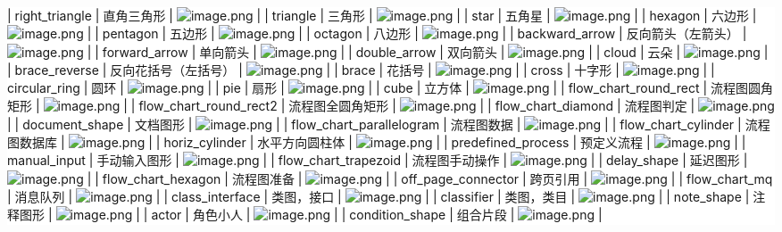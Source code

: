 | right_triangle | 直角三角形 | ![image.png](//sf3-cn.feishucdn.com/obj/open-platform-opendoc/df87c55997c3fdcfb6982bf09d6fd6a7_oYUulBYYy7.png?height=56&lazyload=true&width=56) |
| triangle | 三角形 | ![image.png](//sf3-cn.feishucdn.com/obj/open-platform-opendoc/ae8fbe8c507e1ce8b2cc7ec1f6ebf3f6_VkoQ7Kj4f6.png?height=56&lazyload=true&width=56) |
| star | 五角星 | ![image.png](//sf3-cn.feishucdn.com/obj/open-platform-opendoc/d3e6816752b7eaec30e4510b564469b6_XTstffzFmP.png?height=56&lazyload=true&width=56) |
| hexagon | 六边形 | ![image.png](//sf3-cn.feishucdn.com/obj/open-platform-opendoc/1be5b5e8d40fcafb61ab473d671a6f7f_zcPpy4uC4x.png?height=44&lazyload=true&width=51) |
| pentagon | 五边形 | ![image.png](//sf3-cn.feishucdn.com/obj/open-platform-opendoc/b9064c3bb4bfad130ddaf5aa2a60b4c0_5ZQABnougy.png?height=56&lazyload=true&width=56) |
| octagon | 八边形 | ![image.png](//sf3-cn.feishucdn.com/obj/open-platform-opendoc/1a494a503d7ecef27198472f7fdc716d_WDuCTeMiDK.png?height=56&lazyload=true&width=54) |
| backward_arrow | 反向箭头（左箭头） | ![image.png](//sf3-cn.feishucdn.com/obj/open-platform-opendoc/80039dbb3c64e6bdd68aa9df87d86c54_MAEfXZKNMs.png?height=56&lazyload=true&width=56) |
| forward_arrow | 单向箭头 | ![image.png](//sf3-cn.feishucdn.com/obj/open-platform-opendoc/701cc15422164a77d87b83f624d4c71c_C5P2Bqbp9I.png?height=72&lazyload=true&width=72) |
| double_arrow | 双向箭头 | ![image.png](//sf3-cn.feishucdn.com/obj/open-platform-opendoc/ddde4f2fede9a2848074a455cd53378f_KkPINJ8dH8.png?height=56&lazyload=true&width=56) |
| cloud | 云朵 | ![image.png](//sf3-cn.feishucdn.com/obj/open-platform-opendoc/8af52c54054f64557634547cdeca39f1_c9YwQbm6pR.png?height=56&lazyload=true&width=56) |
| brace_reverse | 反向花括号（左括号） | ![image.png](//sf3-cn.feishucdn.com/obj/open-platform-opendoc/331086cec5cff6f1afa9dcac37b4f0db_hu2LqhlbIo.png?height=58&lazyload=true&width=58) |
| brace | 花括号 | ![image.png](//sf3-cn.feishucdn.com/obj/open-platform-opendoc/9fd68bf5ff611f5ad3b73d122a709522_JsbhRuZ2jI.png?height=56&lazyload=true&width=56) |
| cross | 十字形 | ![image.png](//sf3-cn.feishucdn.com/obj/open-platform-opendoc/59aab2414b0b7e7dd158074a82593871_bdV4EuoSN7.png?height=56&lazyload=true&width=56) |
| circular_ring | 圆环 | ![image.png](//sf3-cn.feishucdn.com/obj/open-platform-opendoc/fef93dc4c240b9a8d90af1935f16497a_ab7koV7cKP.png?height=56&lazyload=true&width=56) |
| pie | 扇形 | ![image.png](//sf3-cn.feishucdn.com/obj/open-platform-opendoc/0cdc9f720ce99bf257a836356b5cdd1c_qZiHC15QDj.png?height=62&lazyload=true&width=64) |
| cube | 立方体 | ![image.png](//sf3-cn.feishucdn.com/obj/open-platform-opendoc/8bd434d3a0de73b50a0fc03e65b93bbb_yT5rboM17C.png?height=58&lazyload=true&width=72) |
| flow_chart_round_rect | 流程图圆角矩形 | ![image.png](//sf3-cn.feishucdn.com/obj/open-platform-opendoc/020e7158ddb9cbc7c158a5be7d240d38_CoFpKVPIWE.png?height=56&lazyload=true&width=56) |
| flow_chart_round_rect2 | 流程图全圆角矩形 | ![image.png](//sf3-cn.feishucdn.com/obj/open-platform-opendoc/e30440ce5b94627e4da714fad8524262_kMNvuYTV6z.png?height=38&lazyload=true&width=47) |
| flow_chart_diamond | 流程图判定 | ![image.png](//sf3-cn.feishucdn.com/obj/open-platform-opendoc/a918c52f477cf4d603c52c0d78d2c97e_a9bOcxmYWn.png?height=56&lazyload=true&width=56) |
| document_shape | 文档图形 | ![image.png](//sf3-cn.feishucdn.com/obj/open-platform-opendoc/3f5bf7fcec25bd85c438d79dbebddbb8_u92Qz6x2QY.png?height=56&lazyload=true&width=56) |
| flow_chart_parallelogram | 流程图数据 | ![image.png](//sf3-cn.feishucdn.com/obj/open-platform-opendoc/05fd068cbd572a5ed0c139274bb695e5_V3Njqte4q2.png?height=38&lazyload=true&width=50) |
| flow_chart_cylinder | 流程图数据库 | ![image.png](//sf3-cn.feishucdn.com/obj/open-platform-opendoc/576a1779a27254f3c3c8cf5e2ff64940_38zCSCpIVM.png?height=72&lazyload=true&width=72) |
| horiz_cylinder | 水平方向圆柱体 | ![image.png](//sf3-cn.feishucdn.com/obj/open-platform-opendoc/276f1a03e661995b6d8ec97f69668986_g4KXt50PpF.png?height=56&lazyload=true&width=56) |
| predefined_process | 预定义流程 | ![image.png](//sf3-cn.feishucdn.com/obj/open-platform-opendoc/3753b198d89ddd7d3cf52a73c01c5899_X8ux8jkuLr.png?height=56&lazyload=true&width=56) |
| manual_input | 手动输入图形 | ![image.png](//sf3-cn.feishucdn.com/obj/open-platform-opendoc/f707ede301dccc0c21a50e611193e3d8_81xZqCBcs8.png?height=72&lazyload=true&width=72) |
| flow_chart_trapezoid | 流程图手动操作 | ![image.png](//sf3-cn.feishucdn.com/obj/open-platform-opendoc/92ffb9cbe307947ab9985550917ffb59_qzGu1yOVJ3.png?height=56&lazyload=true&width=56) |
| delay_shape | 延迟图形 | ![image.png](//sf3-cn.feishucdn.com/obj/open-platform-opendoc/d3ef866544c0027e965a86d53da6c0fe_PgeYyktvJI.png?height=56&lazyload=true&width=56) |
| flow_chart_hexagon | 流程图准备 | ![image.png](//sf3-cn.feishucdn.com/obj/open-platform-opendoc/942ae87876d045820c749577fb25c9ec_62mUwW13hi.png?height=72&lazyload=true&width=72) |
| off_page_connector | 跨页引用 | ![image.png](//sf3-cn.feishucdn.com/obj/open-platform-opendoc/01f6092f7aa535c4bcef242b29c61775_VFLfc7TCLL.png?height=56&lazyload=true&width=56) |
| flow_chart_mq | 消息队列 | ![image.png](//sf3-cn.feishucdn.com/obj/open-platform-opendoc/57773fa9f00fca3d84f67823793fca5e_rakxFvTTsb.png?height=56&lazyload=true&width=56) |
| class_interface | 类图，接口 | ![image.png](//sf3-cn.feishucdn.com/obj/open-platform-opendoc/4ae742676cb550f0bc4cfd4708f9b200_GhSjzsx0wx.png?height=72&lazyload=true&width=72) |
| classifier | 类图，类目 | ![image.png](//sf3-cn.feishucdn.com/obj/open-platform-opendoc/3753b198d89ddd7d3cf52a73c01c5899_nIv4bKpXw1.png?height=56&lazyload=true&width=56) |
| note_shape | 注释图形 | ![image.png](//sf3-cn.feishucdn.com/obj/open-platform-opendoc/77f97c7e425787f27761acc02ee65b13_hErOoYWGwm.png?height=56&lazyload=true&width=56) |
| actor | 角色小人 | ![image.png](//sf3-cn.feishucdn.com/obj/open-platform-opendoc/bfb91f6fadb1232959fd97cab43c706b_Iw8Ozq0VQ7.png?height=72&lazyload=true&width=72) |
| condition_shape | 组合片段 | ![image.png](//sf3-cn.feishucdn.com/obj/open-platform-opendoc/f8283a34b913a60f469f393b209668ff_z7KoFzOHCQ.png?height=72&lazyload=true&width=72) |